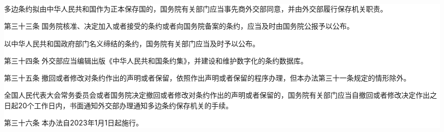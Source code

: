 多边条约拟由中华人民共和国作为正本保存国的，国务院有关部门应当事先商外交部同意，并由外交部履行保存机关职责。

第三十三条 国务院核准、决定加入或者接受的条约或者向国务院备案的条约，应当及时由国务院公报予以公布。

以中华人民共和国政府部门名义缔结的条约，国务院有关部门应当及时予以公布。

第三十四条 外交部应当编辑出版《中华人民共和国条约集》，并建设和维护数字化的条约数据库。

第三十五条 撤回或者修改对条约作出的声明或者保留，依照作出声明或者保留的程序办理，但本办法第三十一条规定的情形除外。

全国人民代表大会常务委员会或者国务院决定撤回或者修改对条约作出的声明或者保留的，国务院有关部门应当自撤回或者修改决定作出之日起20个工作日内，书面通知外交部办理通知多边条约保存机关的手续。

第三十六条 本办法自2023年1月1日起施行。